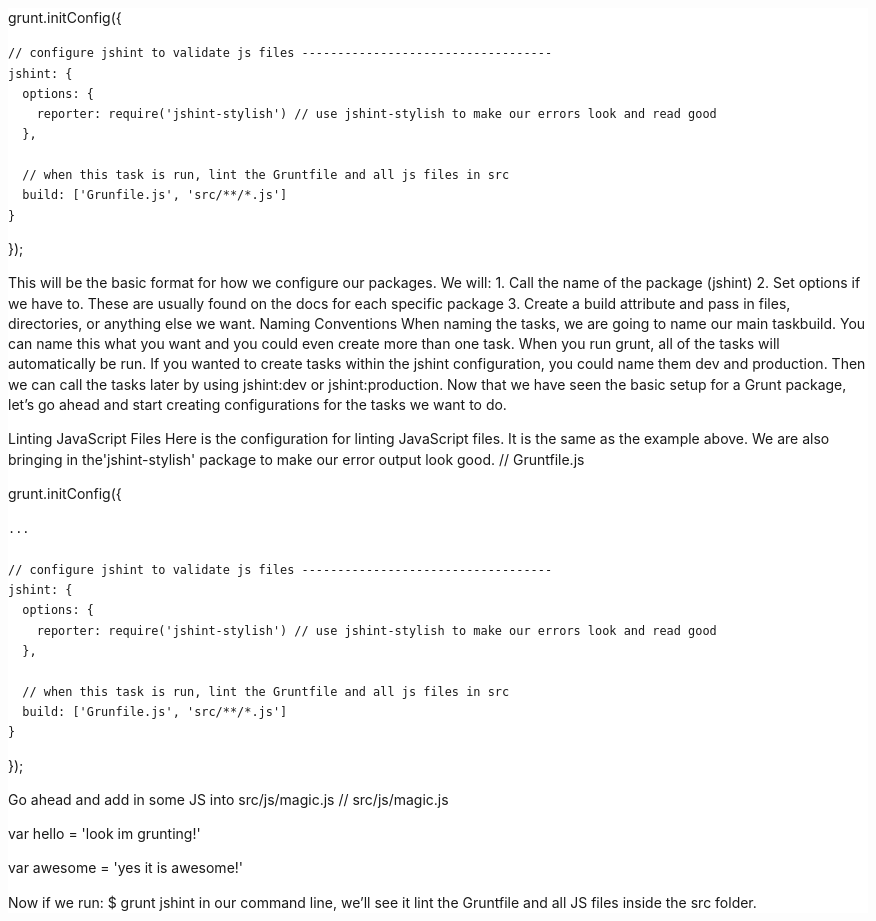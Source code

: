 grunt.initConfig({

	// configure jshint to validate js files -----------------------------------
	jshint: {
      options: {
        reporter: require('jshint-stylish') // use jshint-stylish to make our errors look and read good
      },

	  // when this task is run, lint the Gruntfile and all js files in src
      build: ['Grunfile.js', 'src/**/*.js']
    }

});


This will be the basic format for how we configure our packages. We will:
	1.	Call the name of the package (jshint)
	2.	Set options if we have to. These are usually found on the docs for each specific package
	3.	Create a build attribute and pass in files, directories, or anything else we want.
Naming Conventions
When naming the tasks, we are going to name our main taskbuild. You can name this what you want and you could even create more than one task.
When you run grunt, all of the tasks will automatically be run. If you wanted to create tasks within the jshint configuration, you could name them dev and production. Then we can call the tasks later by using jshint:dev or jshint:production.
Now that we have seen the basic setup for a Grunt package, let’s go ahead and start creating configurations for the tasks we want to do.

Linting JavaScript Files
Here is the configuration for linting JavaScript files. It is the same as the example above. We are also bringing in the'jshint-stylish' package to make our error output look good.
// Gruntfile.js

grunt.initConfig({

	...

	// configure jshint to validate js files -----------------------------------
	jshint: {
      options: {
        reporter: require('jshint-stylish') // use jshint-stylish to make our errors look and read good
      },

	  // when this task is run, lint the Gruntfile and all js files in src
      build: ['Grunfile.js', 'src/**/*.js']
    }

});


Go ahead and add in some JS into src/js/magic.js
// src/js/magic.js

var hello = 'look im grunting!'

var awesome = 'yes it is awesome!'


Now if we run:
$ grunt jshint
in our command line, we’ll see it lint the Gruntfile and all JS files inside the src folder.
